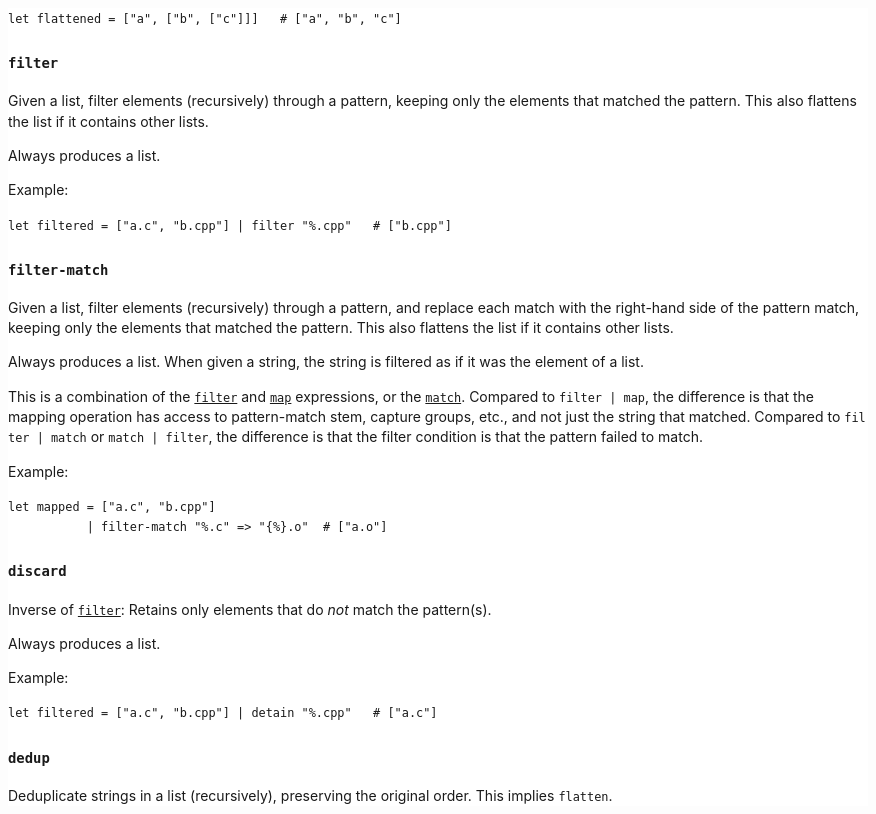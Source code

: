```werk
let flattened = ["a", ["b", ["c"]]]   # ["a", "b", "c"]
```

### `filter`

Given a list, filter elements (recursively) through a pattern, keeping only the
elements that matched the pattern. This also flattens the list if it contains
other lists.

Always produces a list.

Example:

```werk
let filtered = ["a.c", "b.cpp"] | filter "%.cpp"   # ["b.cpp"]
```

### `filter-match`

Given a list, filter elements (recursively) through a pattern, and replace each
match with the right-hand side of the pattern match, keeping only the elements
that matched the pattern. This also flattens the list if it contains other
lists.

Always produces a list. When given a string, the string is filtered as if it was
the element of a list.

This is a combination of the [`filter`](#filter) and [`map`](#map) expressions,
or the [`match`](#match). Compared to `filter | map`, the difference
is that the mapping operation has access to pattern-match stem, capture groups,
etc., and not just the string that matched. Compared to `filter | match` or
`match | filter`, the difference is that the filter condition is that the
pattern failed to match.

Example:

```werk
let mapped = ["a.c", "b.cpp"]
           | filter-match "%.c" => "{%}.o"  # ["a.o"]
```

### `discard`

Inverse of [`filter`](#filter): Retains only elements that do _not_ match the
pattern(s).

Always produces a list.

Example:

```werk
let filtered = ["a.c", "b.cpp"] | detain "%.cpp"   # ["a.c"]
```

### `dedup`

Deduplicate strings in a list (recursively), preserving the original order. This
implies `flatten`.
